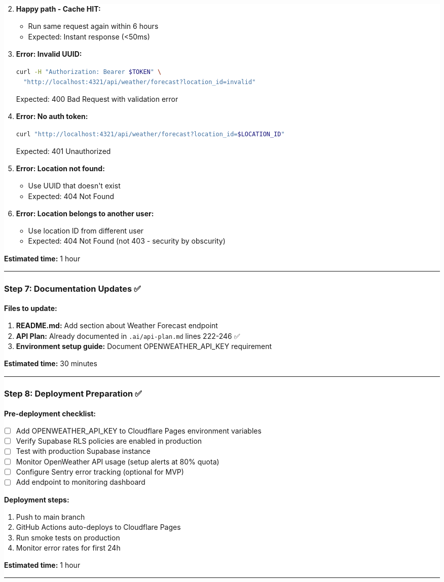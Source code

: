 2. **Happy path - Cache HIT:**
   - Run same request again within 6 hours
   - Expected: Instant response (<50ms)

3. **Error: Invalid UUID:**
   ```bash
   curl -H "Authorization: Bearer $TOKEN" \
     "http://localhost:4321/api/weather/forecast?location_id=invalid"
   ```
   Expected: 400 Bad Request with validation error

4. **Error: No auth token:**
   ```bash
   curl "http://localhost:4321/api/weather/forecast?location_id=$LOCATION_ID"
   ```
   Expected: 401 Unauthorized

5. **Error: Location not found:**
   - Use UUID that doesn't exist
   - Expected: 404 Not Found

6. **Error: Location belongs to another user:**
   - Use location ID from different user
   - Expected: 404 Not Found (not 403 - security by obscurity)

**Estimated time:** 1 hour

---

### Step 7: Documentation Updates ✅
**Files to update:**
1. **README.md:** Add section about Weather Forecast endpoint
2. **API Plan:** Already documented in `.ai/api-plan.md` lines 222-246 ✅
3. **Environment setup guide:** Document OPENWEATHER_API_KEY requirement

**Estimated time:** 30 minutes

---

### Step 8: Deployment Preparation ✅
**Pre-deployment checklist:**
- [ ] Add OPENWEATHER_API_KEY to Cloudflare Pages environment variables
- [ ] Verify Supabase RLS policies are enabled in production
- [ ] Test with production Supabase instance
- [ ] Monitor OpenWeather API usage (setup alerts at 80% quota)
- [ ] Configure Sentry error tracking (optional for MVP)
- [ ] Add endpoint to monitoring dashboard

**Deployment steps:**
1. Push to main branch
2. GitHub Actions auto-deploys to Cloudflare Pages
3. Run smoke tests on production
4. Monitor error rates for first 24h

**Estimated time:** 1 hour

---